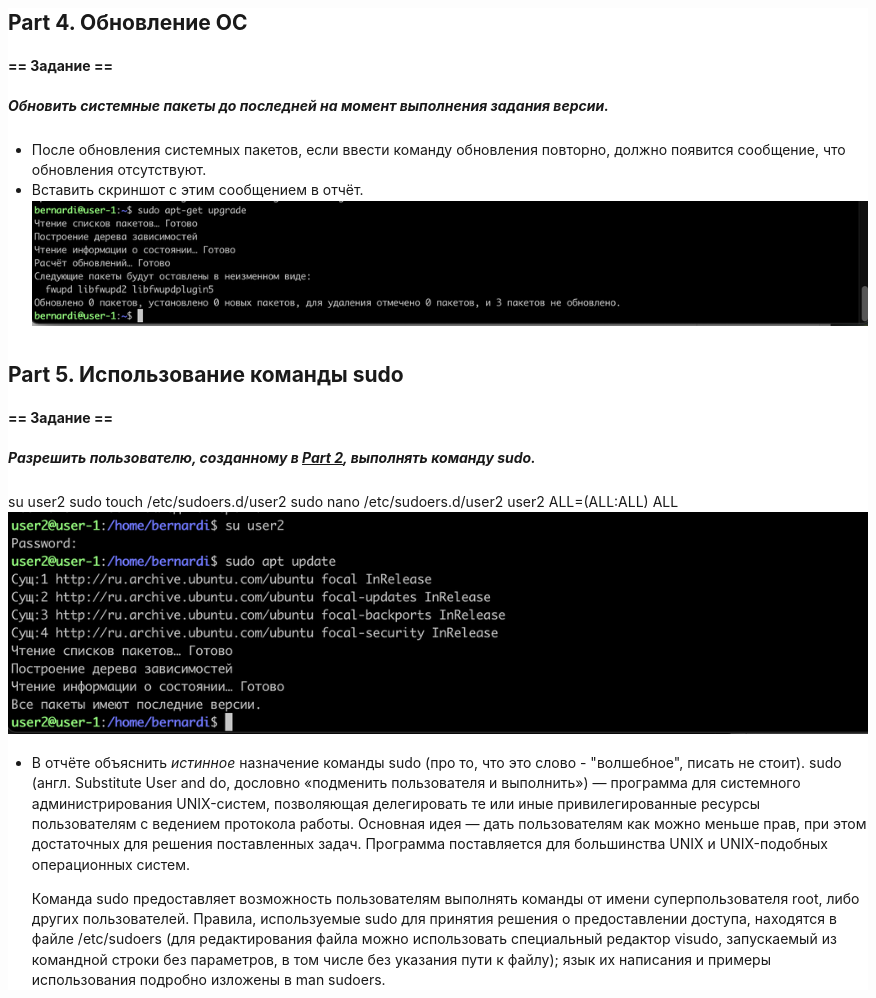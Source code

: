 ## Part 4. Обновление ОС
**== Задание ==**
##### Обновить системные пакеты до последней на момент выполнения задания версии.  

- После обновления системных пакетов, если ввести команду обновления повторно, должно появится сообщение, что обновления отсутствуют.
- Вставить скриншот с этим сообщением в отчёт.
![part4.1](part4_1.png)

## Part 5. Использование команды **sudo**
**== Задание ==**
##### Разрешить пользователю, созданному в [Part 2](#part-2-создание-пользователя), выполнять команду sudo.
su user2
sudo touch /etc/sudoers.d/user2
sudo nano /etc/sudoers.d/user2
user2 ALL=(ALL:ALL) ALL
![part5.1](part5_1.png)
- В отчёте объяснить *истинное* назначение команды sudo (про то, что это слово - "волшебное", писать не стоит). 
sudo (англ. Substitute User and do, дословно «подменить пользователя и выполнить») — программа для системного администрирования UNIX-систем, позволяющая делегировать те или иные привилегированные ресурсы пользователям с ведением протокола работы. Основная идея — дать пользователям как можно меньше прав, при этом достаточных для решения поставленных задач. Программа поставляется для большинства UNIX и UNIX-подобных операционных систем.

  Команда sudo предоставляет возможность пользователям выполнять команды от имени суперпользователя root, либо других пользователей. Правила, используемые sudo для принятия решения о предоставлении доступа, находятся в файле /etc/sudoers (для редактирования файла можно использовать специальный редактор visudo, запускаемый из командной строки без параметров, в том числе без указания пути к файлу); язык их написания и примеры использования подробно изложены в man sudoers.
